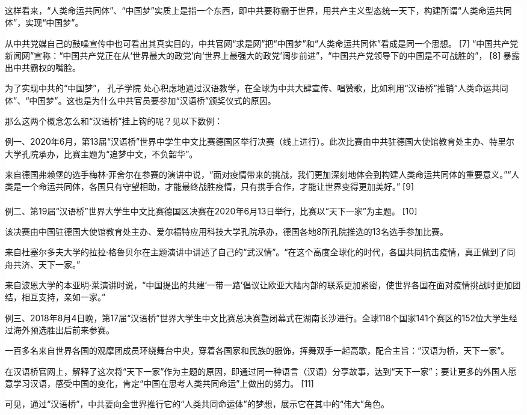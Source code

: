  这样看来，“人类命运共同体”、“中国梦”实质上是指一个东西，即中共要称霸于世界，用共产主义型态统一天下，构建所谓“人类命运共同体”，实现“中国梦”。
</p>
<p>
 从中共党媒自己的鼓噪宣传中也可看出其真实目的，中共官网“求是网”把“中国梦”和“人类命运共同体”看成是同一个思想。
 <ok href="#_edn7" name="_ednref7">
  [7]
 </ok>
 “中国共产党新闻网”宣称：“中国共产党正在从‘世界最大的政党’向‘世界上最强大的政党’阔步前进”，“中国共产党领导下的中国是不可战胜的”，
 <ok href="#_edn8" name="_ednref8">
  [8]
 </ok>
 暴露出中共霸权的嘴脸。
</p>
<p>
 为了实现中共的“中国梦”，
 <ok href="https://www.epochtimes.com/gb/tag/%E5%AD%94%E5%AD%90%E5%AD%A6%E9%99%A2.html">
  孔子学院
 </ok>
 处心积虑地通过汉语教学，在全球为中共大肆宣传、唱赞歌，比如利用“汉语桥”推销“人类命运共同体”、“中国梦”。这也是为什么中共官员要参加“汉语桥”颁奖仪式的原因。
</p>
<p>
 那么这两个概念怎么和“汉语桥”挂上钩的呢？见以下数例：
</p>
<p>
 例一、2020年6月，第13届“汉语桥”世界中学生中文比赛德国区举行决赛（线上进行）。此次比赛由中共驻德国大使馆教育处主办、特里尔大学孔院承办，比赛主题为“追梦中文，不负韶华”。
</p>
<p>
 来自德国弗赖堡的选手梅林‧菲舍尔在参赛的演讲中说，“面对疫情带来的挑战，我们更加深刻地体会到构建人类命运共同体的重要意义。”“人类是一个命运共同体，各国只有守望相助，才能最终战胜疫情，只有携手合作，才能让世界变得更加美好。”
 <ok href="#_edn9" name="_ednref9">
  [9]
  <br/>
 </ok>
 <br/>
 例二、第19届“汉语桥”世界大学生中文比赛德国区决赛在2020年6月13日举行，比赛以“天下一家”为主题。
 <ok href="#_edn10" name="_ednref10">
  [10]
 </ok>
</p>
<p>
 该决赛由中国驻德国大使馆教育处主办、爱尔福特应用科技大学孔院承办，德国各地8所孔院推选的13名选手参加比赛。
</p>
<p>
 来自杜塞尔多夫大学的拉拉‧格鲁贝尔在主题演讲中讲述了自己的“武汉情”。“在这个高度全球化的时代，各国共同抗击疫情，真正做到了同舟共济、天下一家。”
</p>
<p>
 来自波恩大学的本亚明‧莱演讲时说，“中国提出的共建‘一带一路’倡议让欧亚大陆内部的联系更加紧密，使世界各国在面对疫情挑战时更加团结，相互支持，亲如一家。”
</p>
<p>
 例三、2018年8月4日晚，第17届“汉语桥”世界大学生中文比赛总决赛暨闭幕式在湖南长沙进行。全球118个国家141个赛区的152位大学生经过海外预选胜出后前来参赛。
</p>
<p>
 一百多名来自世界各国的观摩团成员环绕舞台中央，穿着各国家和民族的服饰，挥舞双手一起高歌，配合主旨：“汉语为桥，天下一家”。
</p>
<p>
 在汉语桥官网上，解释了这次将“天下一家”作为主题的原因，即通过同一种语言（汉语）分享故事，达到“天下一家”；要让更多的外国人愿意学习汉语，感受中国的变化，肯定“中国在思考人类共同命运”上做出的努力。
 <ok href="#_edn11" name="_ednref11">
  [11]
 </ok>
</p>
<p>
 可见，通过“汉语桥”，中共要向全世界推行它的“人类共同命运体”的梦想，展示它在其中的“伟大”角色。
</p>
<p>